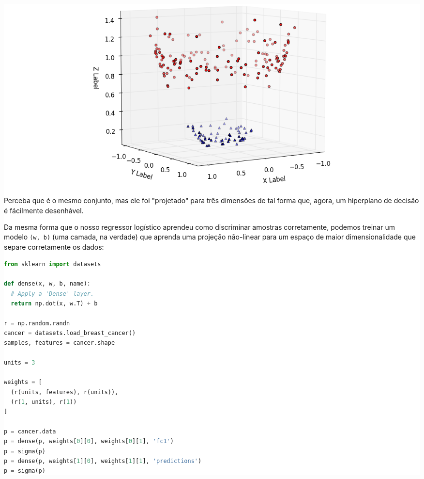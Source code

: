 <center>
<figure class="equation">
  <img src="/assets/images/posts/ml/nonlinear/nonlinear-dataset-b.png"
       alt="Um conjunto de dados linearmente separável em três dimensões."
       style="width:100%; max-width:500px" />
</figure>
</center>

Perceba que é o mesmo conjunto, mas ele foi "projetado" para três dimensões
de tal forma que, agora, um hiperplano de decisão é fácilmente desenhável.

Da mesma forma que o nosso regressor logístico aprendeu como discriminar
amostras corretamente, podemos treinar um modelo `(w, b)` (uma camada, na
verdade) que aprenda uma projeção não-linear para um espaço de maior
dimensionalidade que separe corretamente os dados:

```python
from sklearn import datasets

def dense(x, w, b, name):
  # Apply a 'Dense' layer.
  return np.dot(x, w.T) + b

r = np.random.randn
cancer = datasets.load_breast_cancer()
samples, features = cancer.shape

units = 3

weights = [
  (r(units, features), r(units)),
  (r(1, units), r(1))
]

p = cancer.data
p = dense(p, weights[0][0], weights[0][1], 'fc1')
p = sigma(p)
p = dense(p, weights[1][0], weights[1][1], 'predictions')
p = sigma(p)
```
